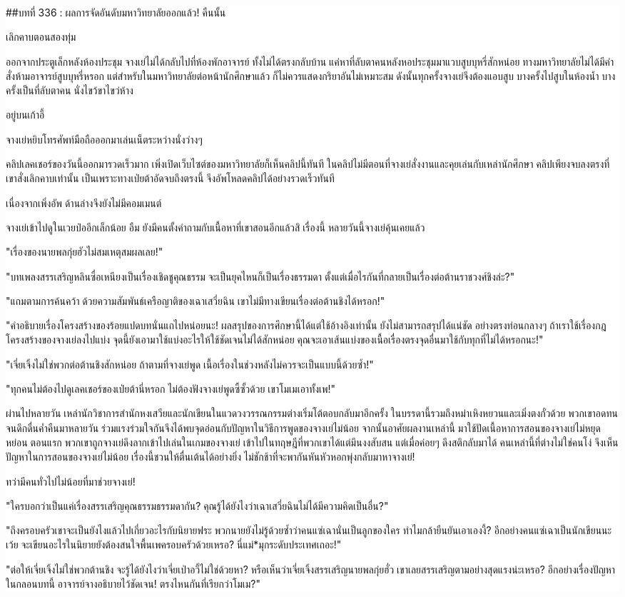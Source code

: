 ##บทที่ 336 : ผลการจัดอันดับมหาวิทยาลัยออกแล้ว!
คืนนั้น

เลิกคาบตอนสองทุ่ม

ออกจากประตูเล็กหลังห้องประชุม จางเย่ไม่ได้กลับไปที่ห้องพักอาจารย์ ทั้งไม่ได้ตรงกลับบ้าน แค่หาที่ลับตาคนหลังหอประชุมมาแวบสูบบุหรี่สักหน่อย ทางมหาวิทยาลัยไม่ได้มีคำสั่งห้ามอาจารย์สูบบุหรี่หรอก แต่สำหรับในมหาวิทยาลัยต่อหน้านักศึกษาแล้ว ก็ไม่ควรแสดงกริยาอันไม่เหมาะสม ดังนั้นทุกครั้งจางเย่จึงต้องแอบสูบ บางครั้งไปสูบในห้องน้ำ บางครั้งเป็นที่ลับตาคน
นั่งไขว้ขาไขว่ห้าง

อยู่บนเก้าอี้

จางเย่หยิบโทรศัพท์มือถือออกมาเล่นเน็ตระหว่างนั่งว่างๆ

คลิปเลคเชอร์ของวันนี้ออกมารวดเร็วมาก เพิ่งเปิดเว็บไซต์ของมหาวิทยาลัยก็เห็นคลิปนี้ทันที ในคลิปไม่มีตอนที่จางเย่สั่งงานและคุยเล่นกับเหล่านักศึกษา คลิปเพียงจบลงตรงที่เขาสั่งเลิกคาบเท่านั้น เป็นเพราะทางเป่ยต้าอัดจบถึงตรงนี้ จึงอัพโหลดคลิปได้อย่างรวดเร็วทันที

เนื่องจากเพิ่งอัพ ด้านล่างจึงยังไม่มีคอมเมนต์

จางเย่เข้าไปดูในเวยป๋ออีกเล็กน้อย อืม ยังมีคนตั้งคำถามกับเนื้อหาที่เขาสอนอีกแล้วสิ เรื่องนี้ หลายวันนี้จางเย่คุ้นเคยแล้ว

"เรื่องของนายพลกุ่ยฮัวไม่สมเหตุสมผลเลย!"

"บทเพลงสรรเสริญหลินซื่อเหนียงเป็นเรื่องเชิดชูคุณธรรม จะเป็นยุคไหนก็เป็นเรื่องธรรมดา ตั้งแต่เมื่อไรกันที่กลายเป็นเรื่องต่อต้านราชวงศ์ชิงล่ะ?"

"แถมตามการค้นคว้า ด้วยความสัมพันธ์เครือญาติของเฉาเสวี่ยฉิน เขาไม่มีทางเขียนเรื่องต่อต้านชิงได้หรอก!"

"คำอธิบายเรื่องโครงสร้างของร้อยแปดบทนั่นแถไปหน่อยนะ! ผลสรุปของการศึกษานี้ได้แต่ใช้อ้างอิงเท่านั้น ยังไม่สามารถสรุปได้แน่ชัด อย่างตรงท่อนกลางๆ ถ้าเราใช้เรื่องกฎโครงสร้างของจางเย่ลงไปแบ่ง จุดนี้ยังเอามาใช้แบ่งอะไรให้ใช้ชัดเจนไม่ได้สักหน่อย คุณจะเอาเส้นแบ่งของเนื้อเรื่องตรงจุดอื่นมาใช้กับทุกที่ไม่ได้หรอกนะ!"

"เจี่ยเจิ้งไม่ใช่พวกต่อต้านชิงสักหน่อย ถ้าตามที่จางเย่พูด เนื้อเรื่องในช่วงหลังไม่ควรจะเป็นแบบนี้ด้วยซ้ำ!"

"ทุกคนไม่ต้องไปดูเลคเชอร์ของเป่ยต้านี่หรอก ไม่ต้องฟังจางเย่พูดซี้ซั้วด้วย เขาโมเมเอาทั้งเพ!"

ผ่านไปหลายวัน เหล่านักวิชาการสำนักหงเสวียและนักเขียนในแวดวงวรรณกรรมต่างเริ่มโต้ตอบกลับมาอีกครั้ง ในบรรดานี้รวมถึงหม่าเหิงหยวนและเมิ่งตงกั๋วด้วย พวกเขาอดทนจนดึกดื่นค่ำคืนมาหลายวัน ร่วมแรงร่วมใจกันจึงได้พบจุดอ่อนกับปัญหาในวิธีการพูดของจางเย่ไม่น้อย จากนั้นอาศัยผลงานเหล่านี้ มาใช้ปัดเนื้อหาการสอนของจางเย่ไม่หยุดหย่อน ตอนแรก พวกเขาถูกจางเย่ดึงลากเข้าไปเล่นในเกมของจางเย่ เข้าไปในทฤษฎีที่พวกเขาได้แต่มึนงงสับสน แต่เมื่อค่อยๆ ดึงสติกลับมาได้ คนเหล่านี้ที่ต่างไม่ใช่คนโง่ จึงเห็นปัญหาในการสอนของจางเย่ไม่น้อย เรื่องนี้ชวนให้ตื่นเต้นได้อย่างยิ่ง ไม่ชักช้าที่จะพากันหันหัวหอกพุ่งกลับมาหาจางเย่!

ทว่ามีคนทั่วไปไม่น้อยที่มาช่วยจางเย่!

"ใครบอกว่าเป็นแค่เรื่องสรรเสริญคุณธรรมธรรมดากัน? คุณรู้ได้ยังไงว่าเฉาเสวี่ยฉินไม่ได้มีความคิดเป็นอื่น?"

"ถึงครอบครัวเขาจะเป็นยังไงแล้วไปเกี่ยวอะไรกับนิยายฟระ พวกนายยังไม่รู้ด้วยซ้ำว่าคนแซ่เฉานั่นเป็นลูกของใคร ทำไมกล้ายืนยันเอาเองงี้? อีกอย่างคนแซ่เฉาเป็นนักเขียนนะเว้ย จะเขียนอะไรในนิยายยังต้องสนใจพื้นเพครอบครัวด้วยเหรอ? นี่แม่*มุกระดับประเทศเถอะ!"

"ต่อให้เจี่ยเจิ้งไม่ใช่พวกต้านชิง จะรู้ได้ยังไงว่าเจี่ยเป่าอวี้ไม่ใช่ด้วยหา? หรือเห็นว่าเจี่ยเจิ้งสรรเสริญนายพลกุ่ยฮั่ว เขาเลยสรรเสริญตามอย่างสุดแรงน่ะเหรอ? อีกอย่างเรื่องปัญหาในกลอนบทนี้ อาจารย์จางอธิบายไว้ชัดเจน! ตรงไหนกันที่เรียกว่าโมเม?"
